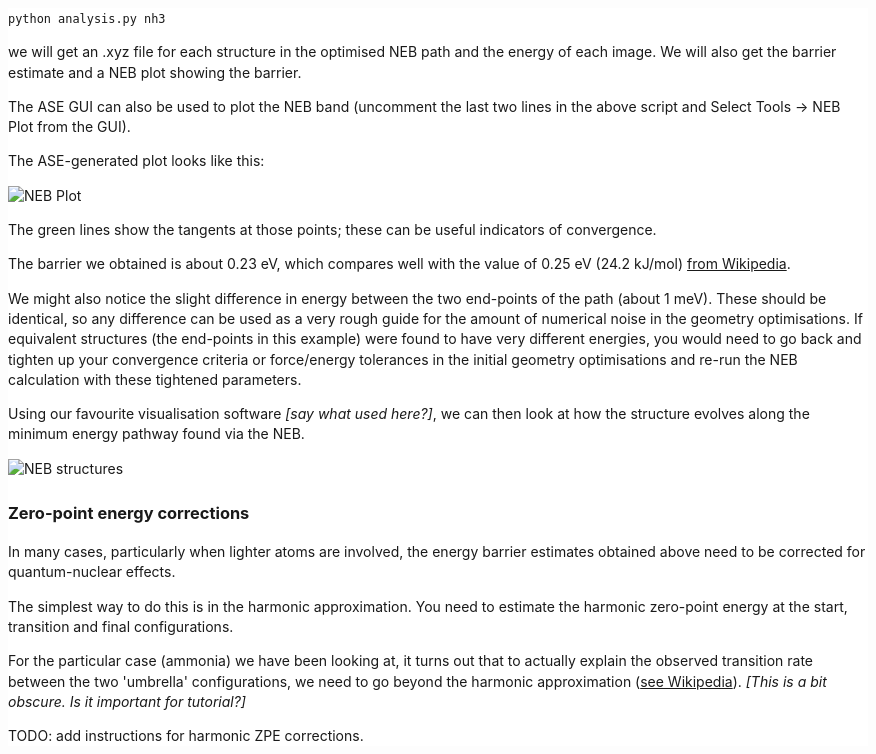 ```bash
python analysis.py nh3
```

we will get an .xyz file for each structure in the optimised NEB path and the energy of each image. We will also get the barrier estimate and a NEB plot showing the barrier.

The ASE GUI can also be used to plot the NEB band (uncomment the last two lines in the above script and Select Tools → NEB Plot from the GUI). 


The ASE-generated plot looks like this:

![NEB Plot](../../img/neb.png)

The green lines show the tangents at those points; these can be useful indicators of convergence. 

The barrier we obtained is about 0.23 eV, which compares well with the value of 0.25 eV (24.2 kJ/mol) [from Wikipedia](https://en.wikipedia.org/wiki/Pyramidal_inversion#Energy_barrier).

We might also notice the slight difference in energy between the two end-points of the path (about 1 meV). These should be identical, so any difference can be used as a very rough guide for the amount of numerical noise in the geometry optimisations.
If equivalent structures (the end-points in this example) were found to have very different energies, you would need to go back and tighten up your convergence criteria or force/energy tolerances in the initial geometry optimisations and re-run the NEB calculation with these tightened parameters. 

Using our favourite visualisation software *[say what used here?]*, we can then look at how the structure evolves along the minimum energy pathway found via the NEB.

![NEB structures](../../img/nh3_neb.gif)

### Zero-point energy corrections

In many cases, particularly when lighter atoms are involved, the energy barrier estimates obtained above need to be corrected for quantum-nuclear effects. 
 
The simplest way to do this is in the harmonic approximation. You need to estimate the harmonic zero-point energy at the start, transition and final configurations.

For the particular case (ammonia) we have been looking at, it turns out that to actually explain the observed transition rate between the two 'umbrella' configurations, we need to go beyond the harmonic approximation ([see Wikipedia](https://en.wikipedia.org/wiki/Pyramidal_inversion#Quantum_effects)).  *[This is a bit obscure. Is it important for tutorial?]*

TODO: add instructions for harmonic ZPE corrections.
